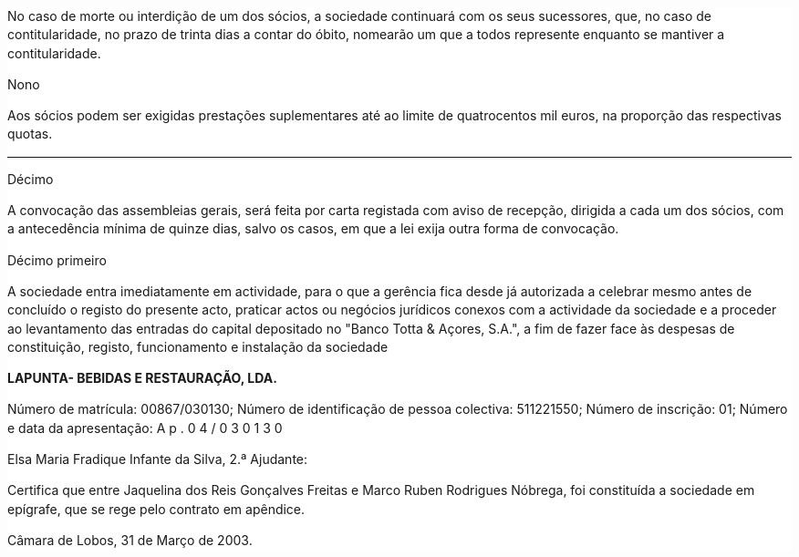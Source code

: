 
No caso de morte ou interdição de um dos sócios, a
sociedade continuará com os seus sucessores, que, no caso
de contitularidade, no prazo de trinta dias a contar do óbito,
nomearão um que a todos represente enquanto se mantiver a
contitularidade.


Nono


Aos sócios podem ser exigidas prestações suplementares
até ao limite de quatrocentos mil euros, na proporção das
respectivas quotas.




---

Décimo


A convocação das assembleias gerais, será feita por carta
registada com aviso de recepção, dirigida a cada um dos
sócios, com a antecedência mínima de quinze dias, salvo os
casos, em que a lei exija outra forma de convocação.


Décimo primeiro


A sociedade entra imediatamente em actividade, para o
que a gerência fica desde já autorizada a celebrar mesmo
antes de concluído o registo do presente acto, praticar actos
ou negócios jurídicos conexos com a actividade da sociedade
e a proceder ao levantamento das entradas do capital
depositado no "Banco Totta & Açores, S.A.", a fim de fazer
face às despesas de constituição, registo, funcionamento e
instalação da sociedade


**LAPUNTA- BEBIDAS E RESTAURAÇÃO, LDA.**


Número de matrícula: 00867/030130;
Número de identificação de pessoa colectiva: 511221550;
Número de inscrição: 01;
Número e data da apresentação: A p . 0 4 / 0 3 0 1 3 0


Elsa Maria Fradique Infante da Silva, 2.ª Ajudante:


Certifica que entre Jaquelina dos Reis Gonçalves Freitas
e Marco Ruben Rodrigues Nóbrega, foi constituída a
sociedade em epígrafe, que se rege pelo contrato em
apêndice.


Câmara de Lobos, 31 de Março de 2003.

